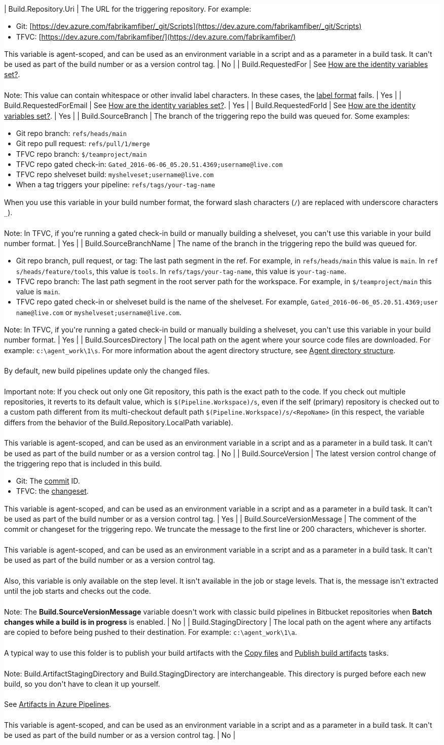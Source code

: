 | Build.Repository.Uri | The URL for the triggering repository. For example:<br><ul><li>Git: [https://dev.azure.com/fabrikamfiber/_git/Scripts](https://dev.azure.com/fabrikamfiber/_git/Scripts)<li>TFVC: [https://dev.azure.com/fabrikamfiber/](https://dev.azure.com/fabrikamfiber/)</ul>This variable is agent-scoped, and can be used as an environment variable in a script and as a parameter in a build task. It can't be used as part of the build number or as a version control tag. | No |
| Build.RequestedFor | See [How are the identity variables set?](#identity_values). <br><br>Note: This value can contain whitespace or other invalid label characters. In these cases, the [label format](../../../repos/tfvc/labels-command.md) fails. | Yes |
| Build.RequestedForEmail | See [How are the identity variables set?](#identity_values). | Yes |
| Build.RequestedForId | See [How are the identity variables set?](#identity_values). | Yes |
| Build.SourceBranch | The branch of the triggering repo the build was queued for. Some examples:<br><ul><li>Git repo branch: `refs/heads/main`</li><li>Git repo pull request: `refs/pull/1/merge`</li><li>TFVC repo branch: `$/teamproject/main`</li><li>TFVC repo gated check-in: `Gated_2016-06-06_05.20.51.4369;username@live.com`</li><li>TFVC repo shelveset build: `myshelveset;username@live.com`</li><li>When a tag triggers your pipeline: `refs/tags/your-tag-name`</li></ul>When you use this variable in your build number format, the forward slash characters (`/`) are replaced with underscore characters `_`). <br><br>Note: In TFVC, if you're running a gated check-in build or manually building a shelveset, you can't use this variable in your build number format. | Yes |
| Build.SourceBranchName | The name of the branch in the triggering repo the build was queued for.<br><ul><li>Git repo branch, pull request, or tag: The last path segment in the ref. For example, in `refs/heads/main` this value is `main`. In `refs/heads/feature/tools`, this value is `tools`. In `refs/tags/your-tag-name`, this value is `your-tag-name`.</li><li>TFVC repo branch: The last path segment in the root server path for the workspace. For example, in `$/teamproject/main` this value is `main`.</li><li>TFVC repo gated check-in or shelveset build is the name of the shelveset. For example, `Gated_2016-06-06_05.20.51.4369;username@live.com` or `myshelveset;username@live.com`.</li></ul>Note: In TFVC, if you're running a gated check-in build or manually building a shelveset, you can't use this variable in your build number format. | Yes |
| Build.SourcesDirectory | The local path on the agent where your source code files are downloaded. For example: `c:\agent_work\1\s`. For more information about the agent directory structure, see [Agent directory structure](../../agents/agents.md#agent-directory-structure).<br><br>By default, new build pipelines update only the changed files. <br><br>Important note: If you check out only one Git repository, this path is the exact path to the code. If you check out multiple repositories, it reverts to its default value, which is `$(Pipeline.Workspace)/s`, even if the self (primary) repository is checked out to a custom path different from its multi-checkout default path `$(Pipeline.Workspace)/s/<RepoName>` (in this respect, the variable differs from the behavior of the Build.Repository.LocalPath variable). <br><br>This variable is agent-scoped, and can be used as an environment variable in a script and as a parameter in a build task. It can't be used as part of the build number or as a version control tag. | No |
| Build.SourceVersion | The latest version control change of the triggering repo that is included in this build.<br><ul><li>Git: The [commit](../../../repos/git/commits.md) ID.</li><li>TFVC: the [changeset](../../../repos/tfvc/find-view-changesets.md).</li></ul>This variable is agent-scoped, and can be used as an environment variable in a script and as a parameter in a build task. It can't be used as part of the build number or as a version control tag. | Yes |
| Build.SourceVersionMessage | The comment of the commit or changeset for the triggering repo. We truncate the message to the first line or 200 characters, whichever is shorter. <br><br>This variable is agent-scoped, and can be used as an environment variable in a script and as a parameter in a build task. It can't be used as part of the build number or as a version control tag. <br><br>Also, this variable is only available on the step level. It isn't available in the job or stage levels. That is, the message isn't extracted until the job starts and checks out the code. <br><br>Note: The **Build.SourceVersionMessage** variable doesn't work with classic build pipelines in Bitbucket repositories when **Batch changes while a build is in progress** is enabled. | No |
| Build.StagingDirectory | The local path on the agent where any artifacts are copied to before being pushed to their destination. For example: `c:\agent_work\1\a`. <br><br>A typical way to use this folder is to publish your build artifacts with the [Copy files](/azure/devops/pipelines/tasks/reference/copy-files-v2) and [Publish build artifacts](/azure/devops/pipelines/tasks/reference/publish-build-artifacts-v1) tasks. <br><br>Note: Build.ArtifactStagingDirectory and Build.StagingDirectory are interchangeable. This directory is purged before each new build, so you don&#39;t have to clean it up yourself. <br><br> See [Artifacts in Azure Pipelines](../../artifacts/artifacts-overview.md). <br><br>This variable is agent-scoped, and can be used as an environment variable in a script and as a parameter in a build task. It can't be used as part of the build number or as a version control tag. | No |